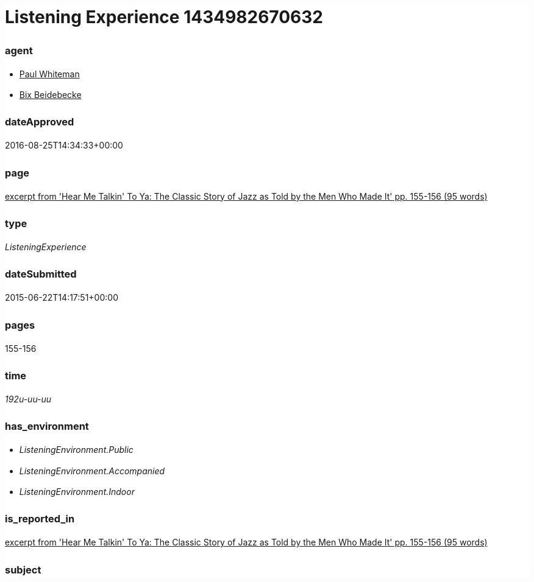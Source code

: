 # Listening Experience 1434982670632

### agent

 - [Paul Whiteman](#Paul-Whiteman)

 - [Bix Beidebecke](#Bix-Beidebecke)

### dateApproved


2016-08-25T14:34:33+00:00

### page


[excerpt from 'Hear Me Talkin' To Ya: The Classic Story of Jazz as Told by the Men Who Made It' pp. 155-156 (95 words)](#excerpt-from-'Hear-Me-Talkin'-To-Ya-The-Classic-Story-of-Jazz-as-Told-by-the-Men-Who-Made-It'-pp.-155-156-(95-words))

### type


*ListeningExperience*

### dateSubmitted


2015-06-22T14:17:51+00:00

### pages


155-156

### time


*192u-uu-uu*

### has_environment

 - *ListeningEnvironment.Public*

 - *ListeningEnvironment.Accompanied*

 - *ListeningEnvironment.Indoor*

### is_reported_in


[excerpt from 'Hear Me Talkin' To Ya: The Classic Story of Jazz as Told by the Men Who Made It' pp. 155-156 (95 words)](#excerpt-from-'Hear-Me-Talkin'-To-Ya-The-Classic-Story-of-Jazz-as-Told-by-the-Men-Who-Made-It'-pp.-155-156-(95-words))

### subject
